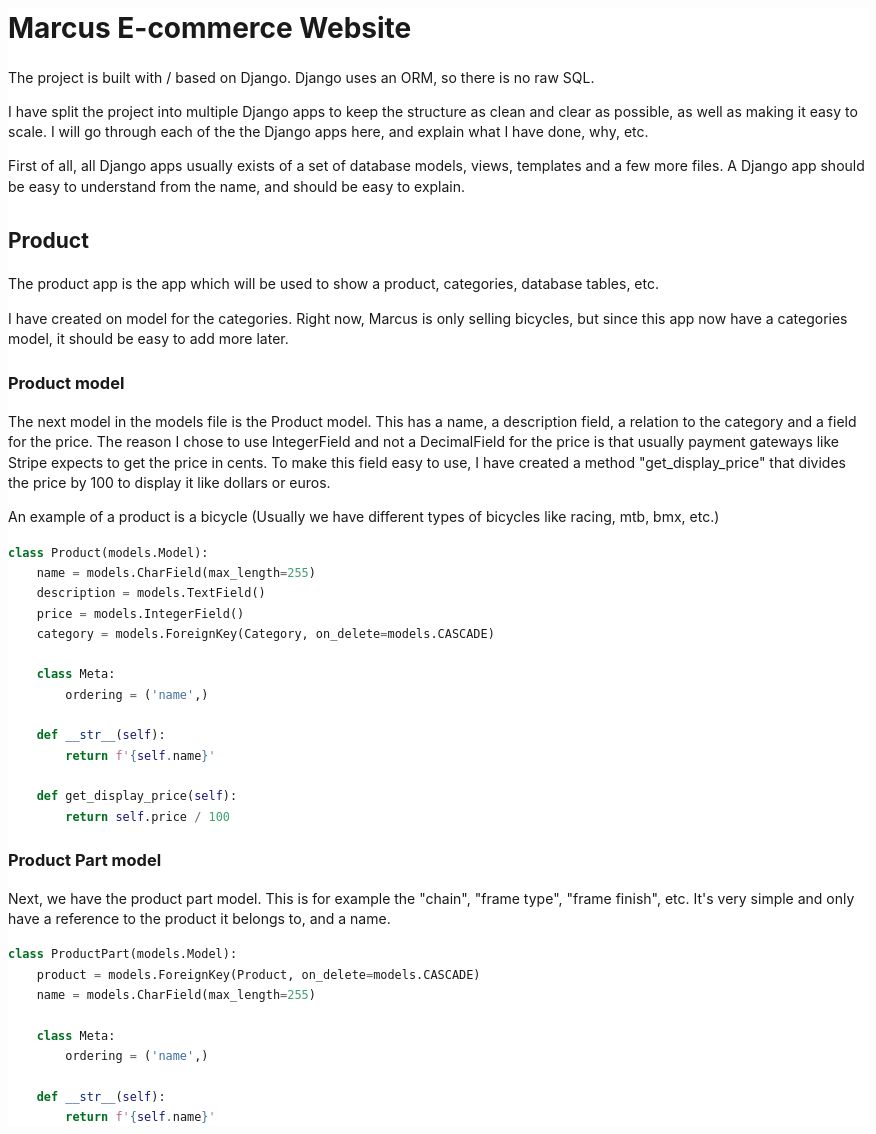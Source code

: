 # Marcus E-commerce Website

The project is built with / based on Django. Django uses an ORM, so there is no raw SQL.

I have split the project into multiple Django apps to keep the structure as clean and clear as possible, as well as making it easy to scale. I will go through each of the the Django apps here, and explain what I have done, why, etc.

First of all, all Django apps usually exists of a set of database models, views, templates and a few more files. A Django app should be easy to understand from the name, and should be easy to explain.

## Product

The product app is the app which will be used to show a product, categories, database tables, etc.

I have created on model for the categories. Right now, Marcus is only selling bicycles, but since this app now have a categories model, it should be easy to add more later.

### Product model

The next model in the models file is the Product model. This has a name, a description field, a relation to the category and a field for the price. The reason I chose to use IntegerField and not a DecimalField for the price is that usually payment gateways like Stripe expects to get the price in cents. To make this field easy to use, I have created a method "get_display_price" that divides the price by 100 to display it like dollars or euros.

An example of a product is a bicycle (Usually we have different types of bicycles like racing, mtb, bmx, etc.)

```python
class Product(models.Model):
    name = models.CharField(max_length=255)
    description = models.TextField()
    price = models.IntegerField()
    category = models.ForeignKey(Category, on_delete=models.CASCADE)

    class Meta:
        ordering = ('name',)

    def __str__(self):
        return f'{self.name}'

    def get_display_price(self):
        return self.price / 100
```

### Product Part model 

Next, we have the product part model. This is for example the "chain", "frame type", "frame finish", etc. It's very simple and only have a reference to the product it belongs to, and a name.

```python
class ProductPart(models.Model):
    product = models.ForeignKey(Product, on_delete=models.CASCADE)
    name = models.CharField(max_length=255)

    class Meta:
        ordering = ('name',)

    def __str__(self):
        return f'{self.name}'
```
